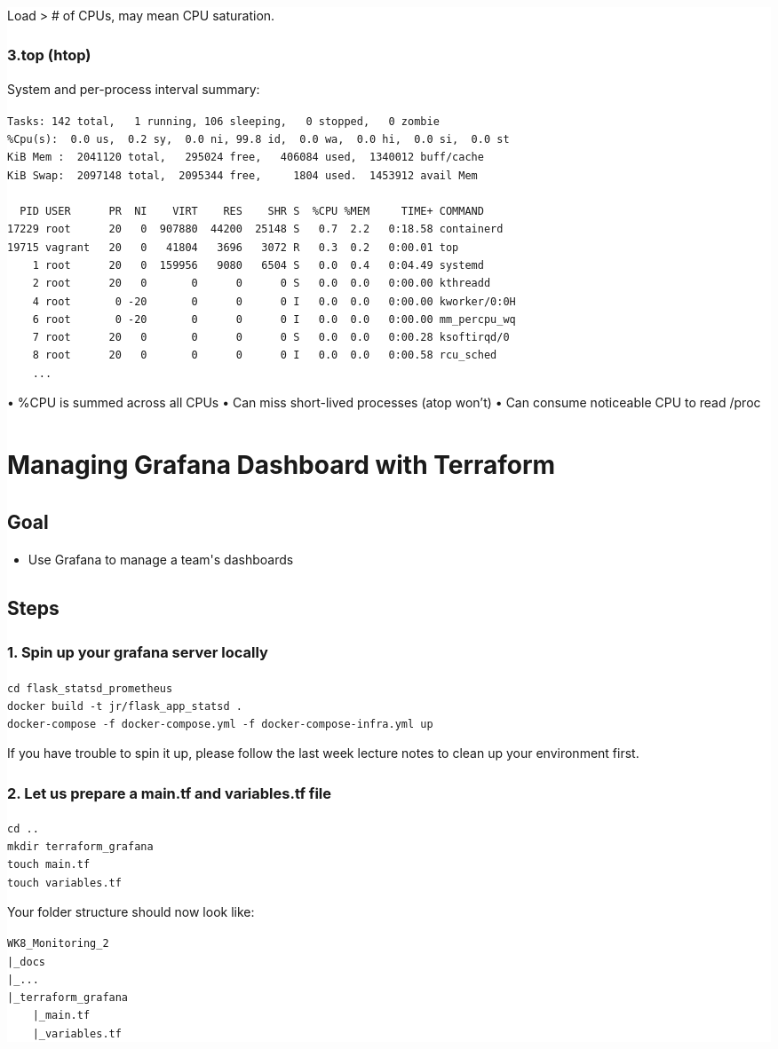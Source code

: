Load > # of CPUs, may mean CPU saturation.

### 3.top (htop)
System and per-process interval summary: 
```
Tasks: 142 total,   1 running, 106 sleeping,   0 stopped,   0 zombie
%Cpu(s):  0.0 us,  0.2 sy,  0.0 ni, 99.8 id,  0.0 wa,  0.0 hi,  0.0 si,  0.0 st
KiB Mem :  2041120 total,   295024 free,   406084 used,  1340012 buff/cache
KiB Swap:  2097148 total,  2095344 free,     1804 used.  1453912 avail Mem

  PID USER      PR  NI    VIRT    RES    SHR S  %CPU %MEM     TIME+ COMMAND
17229 root      20   0  907880  44200  25148 S   0.7  2.2   0:18.58 containerd
19715 vagrant   20   0   41804   3696   3072 R   0.3  0.2   0:00.01 top
    1 root      20   0  159956   9080   6504 S   0.0  0.4   0:04.49 systemd
    2 root      20   0       0      0      0 S   0.0  0.0   0:00.00 kthreadd
    4 root       0 -20       0      0      0 I   0.0  0.0   0:00.00 kworker/0:0H
    6 root       0 -20       0      0      0 I   0.0  0.0   0:00.00 mm_percpu_wq
    7 root      20   0       0      0      0 S   0.0  0.0   0:00.28 ksoftirqd/0
    8 root      20   0       0      0      0 I   0.0  0.0   0:00.58 rcu_sched
    ...
```
• %CPU is summed across all CPUs
• Can miss short-lived processes (atop won’t)
• Can consume noticeable CPU to read /proc


# Managing Grafana Dashboard with Terraform

## Goal
* Use Grafana to manage a team's dashboards

## Steps
### 1. Spin up your grafana server locally
```
cd flask_statsd_prometheus
docker build -t jr/flask_app_statsd .
docker-compose -f docker-compose.yml -f docker-compose-infra.yml up
```
If you have trouble to spin it up, please follow the last week lecture notes to clean up your environment first.

### 2. Let us prepare a main.tf and variables.tf file
```
cd ..
mkdir terraform_grafana
touch main.tf
touch variables.tf
```
Your folder structure should now look like:
```
WK8_Monitoring_2
|_docs
|_...
|_terraform_grafana
    |_main.tf
    |_variables.tf
```

